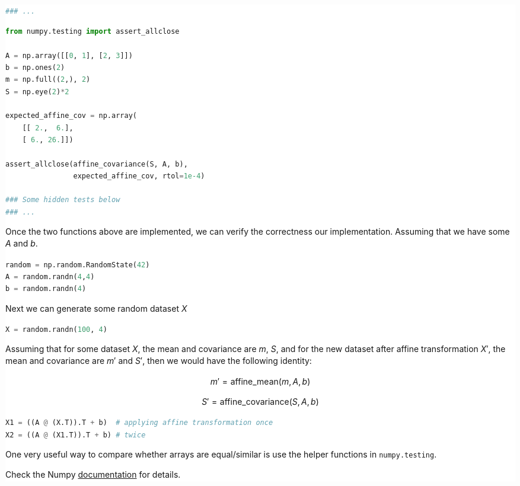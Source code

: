 ```python
### ...
```


```python
from numpy.testing import assert_allclose

A = np.array([[0, 1], [2, 3]])
b = np.ones(2)
m = np.full((2,), 2)
S = np.eye(2)*2

expected_affine_cov = np.array(
    [[ 2.,  6.],
    [ 6., 26.]])

assert_allclose(affine_covariance(S, A, b), 
                expected_affine_cov, rtol=1e-4)

### Some hidden tests below
### ...
```

Once the two functions above are implemented, we can verify the correctness our implementation. Assuming that we have some $A$ and $b$.


```python
random = np.random.RandomState(42)
A = random.randn(4,4)
b = random.randn(4)
```

Next we can generate some random dataset $X$


```python
X = random.randn(100, 4)
```

Assuming that for some dataset $X$, the mean and covariance are $m$, $S$, and for the new dataset after affine transformation $X'$, the mean and covariance are $m'$ and $S'$, then we would have the following identity:

$$m' = \text{affine_mean}(m, A, b)$$

$$S' = \text{affine_covariance}(S, A, b)$$


```python
X1 = ((A @ (X.T)).T + b)  # applying affine transformation once
X2 = ((A @ (X1.T)).T + b) # twice
```

One very useful way to compare whether arrays are equal/similar is use the helper functions
in `numpy.testing`.

Check the Numpy [documentation](https://docs.scipy.org/doc/numpy-1.13.0/reference/routines.testing.html)
for details.
